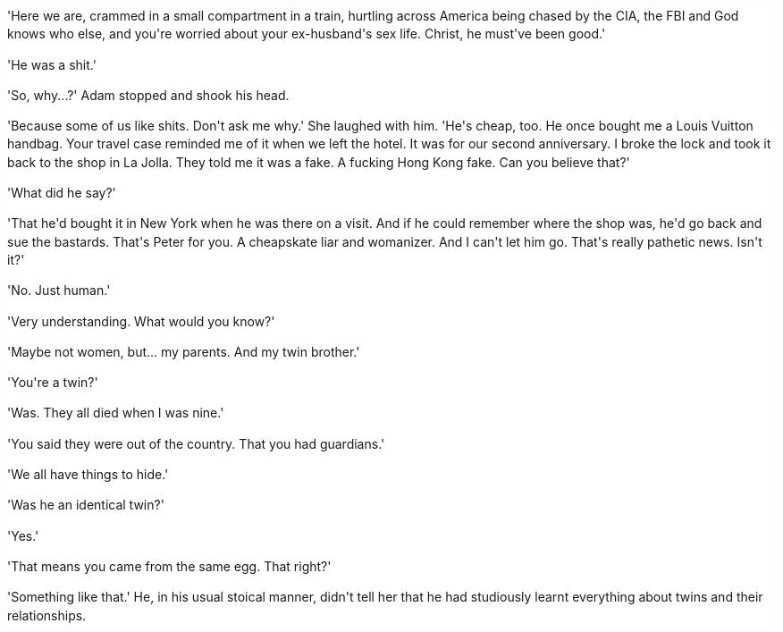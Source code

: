 'Here we are, crammed in a small compartment in a train, hurtling across America being chased by the CIA, the FBI and God knows who else, and you're worried about your ex-husband's sex life.
Christ, he must've been good.'

'He was a shit.'

'So, why...?'
Adam stopped and shook his head.

'Because some of us like shits.
Don't ask me why.'
She laughed with him.
'He's cheap, too.
He once bought me a Louis Vuitton handbag.
Your travel case reminded me of it when we left the hotel.
It was for our second anniversary.
I broke the lock and took it back to the shop in La Jolla.
They told me it was a fake.
A fucking Hong Kong fake.
Can you believe that?'

'What did he say?'

'That he'd bought it in New York when he was there on a visit.
And if he could remember where the shop was, he'd go back and sue the bastards.
That's Peter for you.
A cheapskate liar and womanizer.
And I can't let him go.
That's really pathetic news.
Isn't it?'

'No.
Just human.'

'Very understanding.
What would you know?'

'Maybe not women, but... my parents.
And my twin brother.'

'You're a twin?'

'Was.
They all died when I was nine.'

'You said they were out of the country.
That you had guardians.'

'We all have things to hide.'

'Was he an identical twin?'

'Yes.'

'That means you came from the same egg.
That right?'

'Something like that.'
He, in his usual stoical manner, didn't tell her that he had studiously learnt everything about twins and their relationships.
